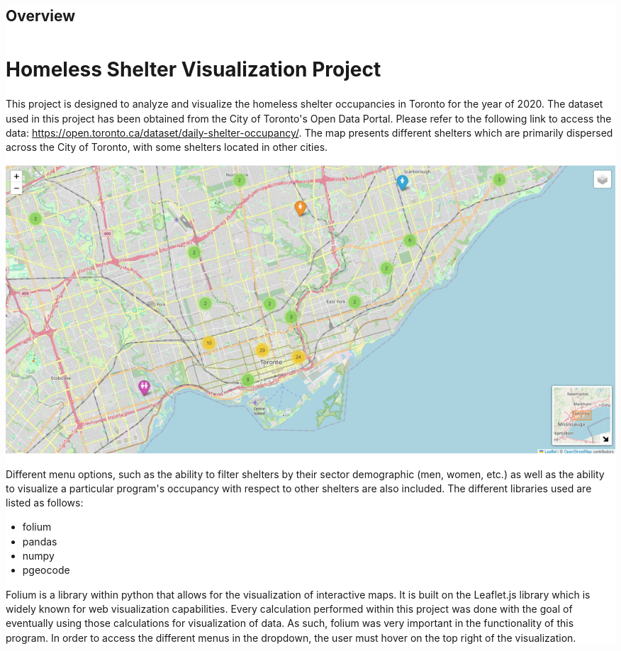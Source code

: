 ﻿## Overview
# Homeless Shelter Visualization Project
This project is designed to analyze and visualize the homeless shelter occupancies in Toronto for the year of 2020.
The dataset used in this project has been obtained from the City of Toronto's Open Data Portal. Please refer to the following link to access the data: https://open.toronto.ca/dataset/daily-shelter-occupancy/.
The map presents different shelters which are primarily dispersed across the City of Toronto, with some shelters located in other cities.

![Screenshot 2024-08-10 220938.png](Images/Screenshot_2024-08-10_220938.png)

Different menu options, such as the ability to filter shelters by their sector demographic (men, women, etc.) as well as the ability to visualize a particular program's occupancy with respect to other shelters are also included.
The different libraries used are listed as follows:
- folium 
- pandas 
- numpy
- pgeocode

Folium is a library within python that allows for the visualization of interactive maps. It is built on the Leaflet.js library which is widely known for web visualization capabilities. 
Every calculation performed within this project was done with the goal of eventually using those calculations for visualization of data. 
As such, folium was very important in the functionality of this program.
In order to access the different menus in the dropdown, the user must hover on the top right of the visualization. 
